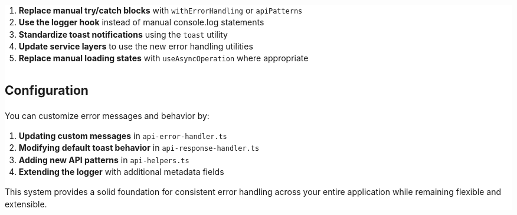 1. **Replace manual try/catch blocks** with `withErrorHandling` or `apiPatterns`
2. **Use the logger hook** instead of manual console.log statements
3. **Standardize toast notifications** using the `toast` utility
4. **Update service layers** to use the new error handling utilities
5. **Replace manual loading states** with `useAsyncOperation` where appropriate

## Configuration

You can customize error messages and behavior by:

1. **Updating custom messages** in `api-error-handler.ts`
2. **Modifying default toast behavior** in `api-response-handler.ts`
3. **Adding new API patterns** in `api-helpers.ts`
4. **Extending the logger** with additional metadata fields

This system provides a solid foundation for consistent error handling across your entire application while remaining flexible and extensible.
